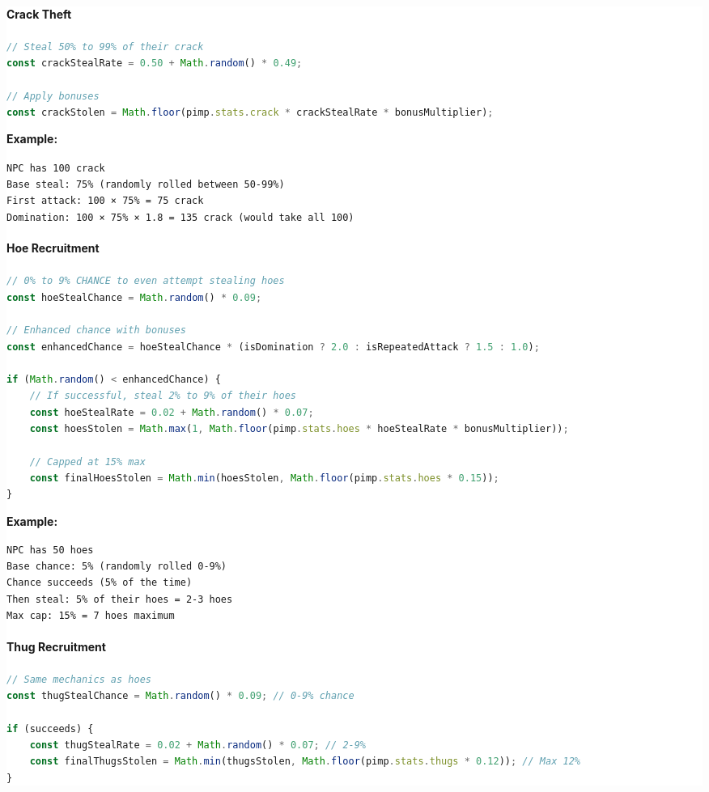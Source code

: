 #### Crack Theft
```javascript
// Steal 50% to 99% of their crack
const crackStealRate = 0.50 + Math.random() * 0.49;

// Apply bonuses
const crackStolen = Math.floor(pimp.stats.crack * crackStealRate * bonusMultiplier);
```

**Example:**
```
NPC has 100 crack
Base steal: 75% (randomly rolled between 50-99%)
First attack: 100 × 75% = 75 crack
Domination: 100 × 75% × 1.8 = 135 crack (would take all 100)
```

#### Hoe Recruitment
```javascript
// 0% to 9% CHANCE to even attempt stealing hoes
const hoeStealChance = Math.random() * 0.09;

// Enhanced chance with bonuses
const enhancedChance = hoeStealChance * (isDomination ? 2.0 : isRepeatedAttack ? 1.5 : 1.0);

if (Math.random() < enhancedChance) {
    // If successful, steal 2% to 9% of their hoes
    const hoeStealRate = 0.02 + Math.random() * 0.07;
    const hoesStolen = Math.max(1, Math.floor(pimp.stats.hoes * hoeStealRate * bonusMultiplier));

    // Capped at 15% max
    const finalHoesStolen = Math.min(hoesStolen, Math.floor(pimp.stats.hoes * 0.15));
}
```

**Example:**
```
NPC has 50 hoes
Base chance: 5% (randomly rolled 0-9%)
Chance succeeds (5% of the time)
Then steal: 5% of their hoes = 2-3 hoes
Max cap: 15% = 7 hoes maximum
```

#### Thug Recruitment
```javascript
// Same mechanics as hoes
const thugStealChance = Math.random() * 0.09; // 0-9% chance

if (succeeds) {
    const thugStealRate = 0.02 + Math.random() * 0.07; // 2-9%
    const finalThugsStolen = Math.min(thugsStolen, Math.floor(pimp.stats.thugs * 0.12)); // Max 12%
}
```
